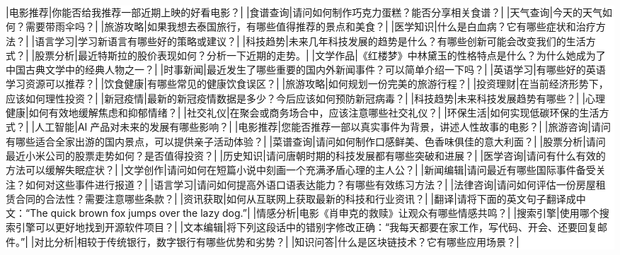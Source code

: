 |电影推荐|你能否给我推荐一部近期上映的好看电影？|
|食谱查询|请问如何制作巧克力蛋糕？能否分享相关食谱？|
|天气查询|今天的天气如何？需要带雨伞吗？|
|旅游攻略|如果我想去泰国旅行，有哪些值得推荐的景点和美食？|
|医学知识|什么是白血病？它有哪些症状和治疗方法？|
|语言学习|学习新语言有哪些好的策略或建议？|
|科技趋势|未来几年科技发展的趋势是什么？有哪些创新可能会改变我们的生活方式？|
|股票分析|最近特斯拉的股价表现如何？分析一下近期的走势。|
|文学作品|《红楼梦》中林黛玉的性格特点是什么？为什么她成为了中国古典文学中的经典人物之一？|
|时事新闻|最近发生了哪些重要的国内外新闻事件？可以简单介绍一下吗？|
|英语学习|有哪些好的英语学习资源可以推荐？|
|饮食健康|有哪些常见的健康饮食误区？|
|旅游攻略|如何规划一份完美的旅游行程？|
|投资理财|在当前经济形势下，应该如何理性投资？|
|新冠疫情|最新的新冠疫情数据是多少？今后应该如何预防新冠病毒？|
|科技趋势|未来科技发展趋势有哪些？|
|心理健康|如何有效地缓解焦虑和抑郁情绪？|
|社交礼仪|在聚会或商务场合中，应该注意哪些社交礼仪？|
|环保生活|如何实现低碳环保的生活方式？|
|人工智能|AI 产品对未来的发展有哪些影响？|
|电影推荐|您能否推荐一部以真实事件为背景，讲述人性故事的电影？|
|旅游咨询|请问有哪些适合全家出游的国内景点，可以提供亲子活动体验？|
|菜谱查询|请问如何制作口感鲜美、色香味俱佳的意大利面？|
|股票分析|请问最近小米公司的股票走势如何？是否值得投资？|
|历史知识|请问唐朝时期的科技发展都有哪些突破和进展？|
|医学咨询|请问有什么有效的方法可以缓解失眠症状？|
|文学创作|请问如何在短篇小说中刻画一个充满矛盾心理的主人公？|
|新闻编辑|请问最近有哪些国际事件备受关注？如何对这些事件进行报道？|
|语言学习|请问如何提高外语口语表达能力？有哪些有效练习方法？|
|法律咨询|请问如何评估一份房屋租赁合同的合法性？需要注意哪些条款？|
|资讯获取|如何从互联网上获取最新的科技和行业资讯？|
|翻译|请将下面的英文句子翻译成中文：“The quick brown fox jumps over the lazy dog.”|
|情感分析|电影《肖申克的救赎》让观众有哪些情感共鸣？|
|搜索引擎|使用哪个搜索引擎可以更好地找到开源软件项目？|
|文本编辑|将下列这段话中的错别字修改正确：“我每天都要在家工作，写代码、开会、还要回复邮件。”|
|对比分析|相较于传统银行，数字银行有哪些优势和劣势？|
|知识问答|什么是区块链技术？它有哪些应用场景？|